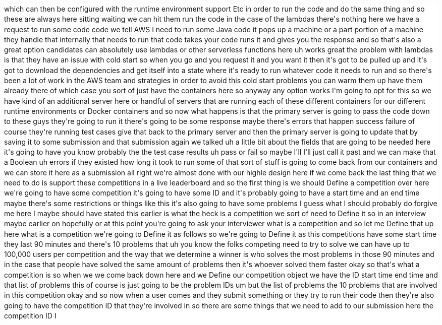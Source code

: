 which can then be configured with the runtime environment support Etc in order to run the code and do the same thing
and so these are always here sitting waiting we can hit them run the code in the case of the lambdas there's nothing
here we have a request to run some code code we tell AWS I need to run some Java code it pops up a machine or a part
portion of a machine they handle that internally that needs to run that code takes your code runs it and gives you
the response and so that's also a great option candidates can absolutely use lambdas or other serverless functions
here uh works great the problem with lambdas is that they have an issue with
cold start so when you go and you request it and you want it then it's got to be pulled up and it's got to download the dependencies and get itself into a
state where it's ready to run whatever code it needs to run and so there's been a lot of work in the AWS team and
strategies in order to avoid this cold start problems you can warm them up have them already there of which case you
sort of just have the containers here so anyway any option works I'm going to opt
for this so we have kind of an additional server here or handful of servers that are running each of these
different containers for our different runtime environments or Docker containers and so now what happens is
that the primary server is going to pass the code down to these guys they're going to run it
there's going to be some response maybe there's errors that happen success failure of course they're running test
cases give that back to the primary server and then the primary server is going to update that by saving it to
some submission and that submission again we talked uh a little bit about
the fields that are going to be needed here it's going to have you know probably the the test case results uh
pass or fail so maybe I'll I'll just call it past and we can make that a Boolean uh errors if they existed how
long it took to run some of that sort of stuff is going to come back from our containers and we can store it here as a
submission all right we're almost done with our highle design here if we come back the last thing that we need to do
is support these competitions in a live leaderboard and so the first thing is we
should Define a competition over here we're going to have some competition it's going to have some ID and it's
probably going to have a start time and an end time maybe there's some restrictions or things like this it's
also going to have some problems I guess what I should probably do forgive me here I maybe should have stated this
earlier is what the heck is a competition we sort of need to Define it so in an interview maybe earlier on
hopefully or at this point you're going to ask your interviewer what is a competition and so let me Define that up
here what is a competition we're going to Define it as follows so we're going to Define it as
this competitions have some start time they last 90 minutes and there's 10
problems that uh you know the folks competing need to try to solve we can
have up to 100,000 users per competition and the way that we determine a winner
is who solves the most problems in those 90 minutes and in the case that people have solved the same amount of problems
then it's whoever solved them faster okay so that's what a competition is so when we we come back down here and we
Define our competition object we have the ID start time end time and that list of problems this of course is just going
to be the problem IDs um but the list of problems the 10 problems that are
involved in this competition okay and so now when a user
comes and they submit something or they try to run their code then they're also going to have the competition ID that
they're involved in so there are some things that we need to add to our submission here the competition ID I
